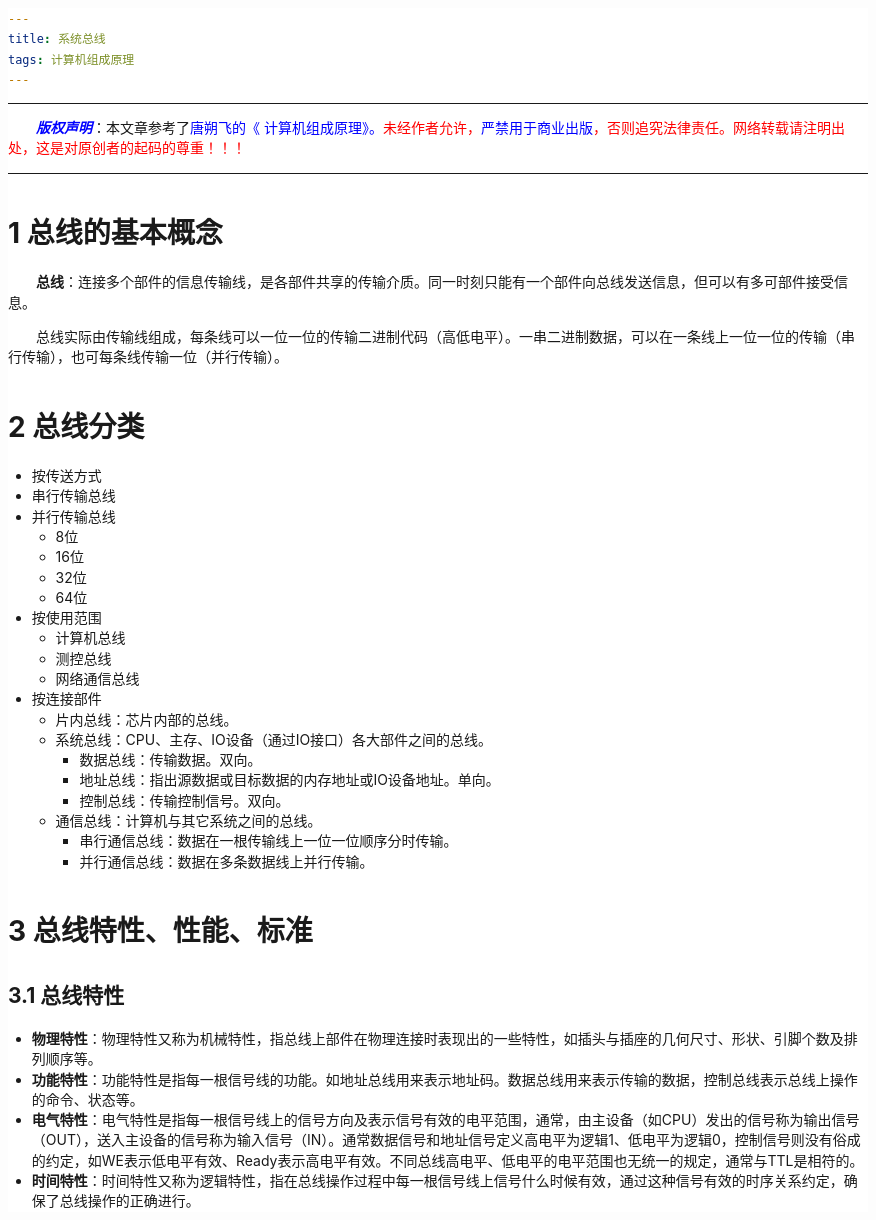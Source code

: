 ```yaml
---
title: 系统总线
tags: 计算机组成原理
---
```


------

&emsp;&emsp;<font color=blue>**_版权声明_**</font>：本文章参考了<font color=blue >唐朔飞的《 计算机组成原理》。</font><font color=red>未经作者允许，<font color=blue>严禁用于商业出版</font>，否则追究法律责任。网络转载请注明出处，这是对原创者的起码的尊重！！！</font>

------

# 1 总线的基本概念
&emsp;&emsp;**总线**：连接多个部件的信息传输线，是各部件共享的传输介质。同一时刻只能有一个部件向总线发送信息，但可以有多可部件接受信息。

&emsp;&emsp;总线实际由传输线组成，每条线可以一位一位的传输二进制代码（高低电平）。一串二进制数据，可以在一条线上一位一位的传输（串行传输），也可每条线传输一位（并行传输）。


# 2 总线分类
* 按传送方式
 * 串行传输总线
 * 并行传输总线
     * 8位
     * 16位
     * 32位
     * 64位
* 按使用范围
	 * 计算机总线
	 * 测控总线
	 * 网络通信总线
* 按连接部件
  * 片内总线：芯片内部的总线。
  * 系统总线：CPU、主存、IO设备（通过IO接口）各大部件之间的总线。
     * 数据总线：传输数据。双向。
     * 地址总线：指出源数据或目标数据的内存地址或IO设备地址。单向。
     * 控制总线：传输控制信号。双向。
  * 通信总线：计算机与其它系统之间的总线。
    * 串行通信总线：数据在一根传输线上一位一位顺序分时传输。
    * 并行通信总线：数据在多条数据线上并行传输。

# 3 总线特性、性能、标准
## 3.1 总线特性
* **物理特性**：物理特性又称为机械特性，指总线上部件在物理连接时表现出的一些特性，如插头与插座的几何尺寸、形状、引脚个数及排列顺序等。
* **功能特性**：功能特性是指每一根信号线的功能。如地址总线用来表示地址码。数据总线用来表示传输的数据，控制总线表示总线上操作的命令、状态等。
* **电气特性**：电气特性是指每一根信号线上的信号方向及表示信号有效的电平范围，通常，由主设备（如CPU）发出的信号称为输出信号（OUT），送入主设备的信号称为输入信号（IN）。通常数据信号和地址信号定义高电平为逻辑1、低电平为逻辑0，控制信号则没有俗成的约定，如WE表示低电平有效、Ready表示高电平有效。不同总线高电平、低电平的电平范围也无统一的规定，通常与TTL是相符的。
* **时间特性**：时间特性又称为逻辑特性，指在总线操作过程中每一根信号线上信号什么时候有效，通过这种信号有效的时序关系约定，确保了总线操作的正确进行。
